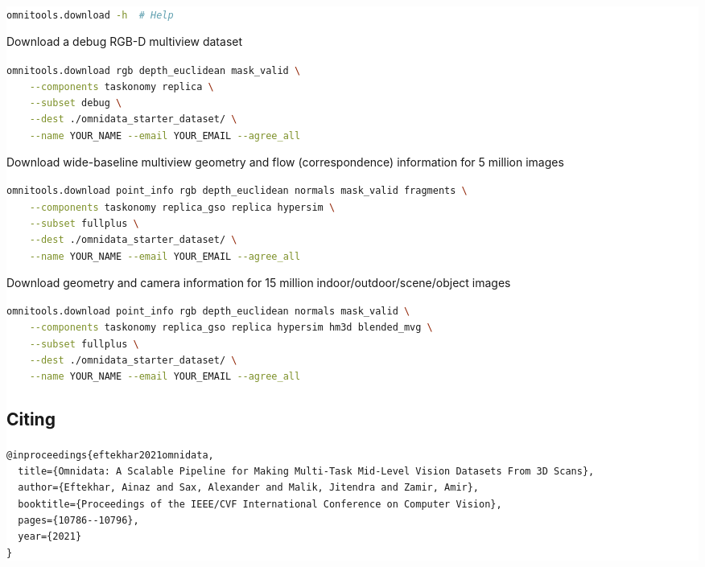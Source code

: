 ```bash
omnitools.download -h  # Help
```

Download a debug RGB-D multiview dataset
```bash
omnitools.download rgb depth_euclidean mask_valid \
    --components taskonomy replica \
    --subset debug \
    --dest ./omnidata_starter_dataset/ \
    --name YOUR_NAME --email YOUR_EMAIL --agree_all
```

Download wide-baseline multiview geometry and flow (correspondence) information for 5 million images
```bash
omnitools.download point_info rgb depth_euclidean normals mask_valid fragments \
    --components taskonomy replica_gso replica hypersim \
    --subset fullplus \
    --dest ./omnidata_starter_dataset/ \
    --name YOUR_NAME --email YOUR_EMAIL --agree_all
```

Download geometry and camera information for 15 million indoor/outdoor/scene/object images
```bash
omnitools.download point_info rgb depth_euclidean normals mask_valid \
    --components taskonomy replica_gso replica hypersim hm3d blended_mvg \
    --subset fullplus \
    --dest ./omnidata_starter_dataset/ \
    --name YOUR_NAME --email YOUR_EMAIL --agree_all
```

## Citing
```
@inproceedings{eftekhar2021omnidata,
  title={Omnidata: A Scalable Pipeline for Making Multi-Task Mid-Level Vision Datasets From 3D Scans},
  author={Eftekhar, Ainaz and Sax, Alexander and Malik, Jitendra and Zamir, Amir},
  booktitle={Proceedings of the IEEE/CVF International Conference on Computer Vision},
  pages={10786--10796},
  year={2021}
}
```


